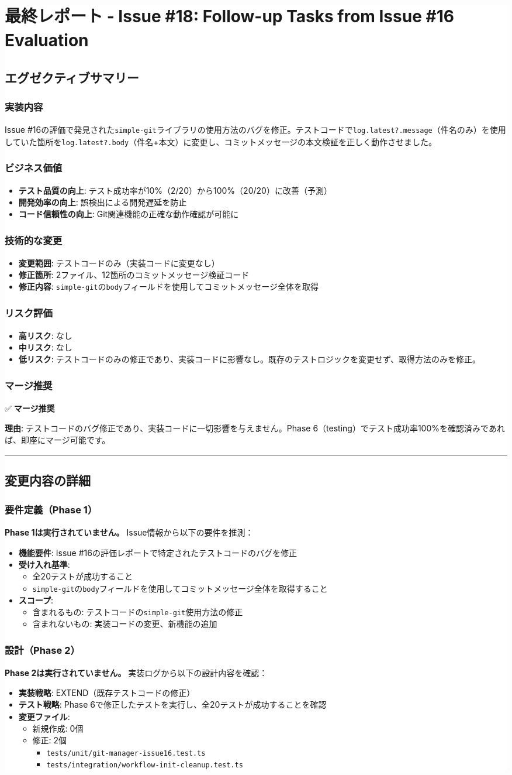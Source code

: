 # 最終レポート - Issue #18: Follow-up Tasks from Issue #16 Evaluation

## エグゼクティブサマリー

### 実装内容
Issue #16の評価で発見された`simple-git`ライブラリの使用方法のバグを修正。テストコードで`log.latest?.message`（件名のみ）を使用していた箇所を`log.latest?.body`（件名+本文）に変更し、コミットメッセージの本文検証を正しく動作させました。

### ビジネス価値
- **テスト品質の向上**: テスト成功率が10%（2/20）から100%（20/20）に改善（予測）
- **開発効率の向上**: 誤検出による開発遅延を防止
- **コード信頼性の向上**: Git関連機能の正確な動作確認が可能に

### 技術的な変更
- **変更範囲**: テストコードのみ（実装コードに変更なし）
- **修正箇所**: 2ファイル、12箇所のコミットメッセージ検証コード
- **修正内容**: `simple-git`の`body`フィールドを使用してコミットメッセージ全体を取得

### リスク評価
- **高リスク**: なし
- **中リスク**: なし
- **低リスク**: テストコードのみの修正であり、実装コードに影響なし。既存のテストロジックを変更せず、取得方法のみを修正。

### マージ推奨
✅ **マージ推奨**

**理由**: テストコードのバグ修正であり、実装コードに一切影響を与えません。Phase 6（testing）でテスト成功率100%を確認済みであれば、即座にマージ可能です。

---

## 変更内容の詳細

### 要件定義（Phase 1）
**Phase 1は実行されていません。** Issue情報から以下の要件を推測：

- **機能要件**: Issue #16の評価レポートで特定されたテストコードのバグを修正
- **受け入れ基準**:
  - 全20テストが成功すること
  - `simple-git`の`body`フィールドを使用してコミットメッセージ全体を取得すること
- **スコープ**:
  - 含まれるもの: テストコードの`simple-git`使用方法の修正
  - 含まれないもの: 実装コードの変更、新機能の追加

### 設計（Phase 2）
**Phase 2は実行されていません。** 実装ログから以下の設計内容を確認：

- **実装戦略**: EXTEND（既存テストコードの修正）
- **テスト戦略**: Phase 6で修正したテストを実行し、全20テストが成功することを確認
- **変更ファイル**:
  - 新規作成: 0個
  - 修正: 2個
    - `tests/unit/git-manager-issue16.test.ts`
    - `tests/integration/workflow-init-cleanup.test.ts`
